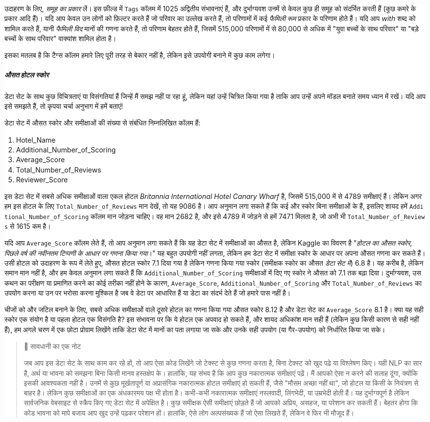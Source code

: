 उदाहरण के लिए, *समूह का प्रकार* लें। इस फ़ील्ड में `Tags` कॉलम में 1025 अद्वितीय संभावनाएं हैं, और दुर्भाग्यवश उनमें से केवल कुछ ही समूह को संदर्भित करती हैं (कुछ कमरे के प्रकार आदि हैं)। यदि आप केवल उन लोगों को फ़िल्टर करते हैं जो परिवार का उल्लेख करते हैं, तो परिणामों में कई *फैमिली रूम* प्रकार के परिणाम होते हैं। यदि आप *with* शब्द को शामिल करते हैं, यानी *फैमिली विद* मानों की गणना करते हैं, तो परिणाम बेहतर होते हैं, जिसमें 515,000 परिणामों में से 80,000 से अधिक में "युवा बच्चों के साथ परिवार" या "बड़े बच्चों के साथ परिवार" वाक्यांश शामिल होता है।

इसका मतलब है कि टैग्स कॉलम हमारे लिए पूरी तरह से बेकार नहीं है, लेकिन इसे उपयोगी बनाने में कुछ काम लगेगा।

##### औसत होटल स्कोर

डेटा सेट के साथ कुछ विचित्रताएं या विसंगतियां हैं जिन्हें मैं समझ नहीं पा रहा हूं, लेकिन यहां उन्हें चित्रित किया गया है ताकि आप उन्हें अपने मॉडल बनाते समय ध्यान में रखें। यदि आप इसे समझते हैं, तो कृपया चर्चा अनुभाग में हमें बताएं!

डेटा सेट में औसत स्कोर और समीक्षाओं की संख्या से संबंधित निम्नलिखित कॉलम हैं:

1. Hotel_Name
2. Additional_Number_of_Scoring
3. Average_Score
4. Total_Number_of_Reviews
5. Reviewer_Score  

इस डेटा सेट में सबसे अधिक समीक्षाओं वाला एकल होटल *Britannia International Hotel Canary Wharf* है, जिसमें 515,000 में से 4789 समीक्षाएं हैं। लेकिन अगर हम इस होटल के लिए `Total_Number_of_Reviews` मान देखें, तो यह 9086 है। आप अनुमान लगा सकते हैं कि कई और स्कोर बिना समीक्षाओं के हैं, इसलिए शायद हमें `Additional_Number_of_Scoring` कॉलम मान जोड़ना चाहिए। वह मान 2682 है, और इसे 4789 में जोड़ने से हमें 7471 मिलता है, जो अभी भी `Total_Number_of_Reviews` से 1615 कम है।

यदि आप `Average_Score` कॉलम लेते हैं, तो आप अनुमान लगा सकते हैं कि यह डेटा सेट में समीक्षाओं का औसत है, लेकिन Kaggle का विवरण है "*होटल का औसत स्कोर, पिछले वर्ष की नवीनतम टिप्पणी के आधार पर गणना किया गया*।" यह बहुत उपयोगी नहीं लगता, लेकिन हम डेटा सेट में समीक्षा स्कोर के आधार पर अपना औसत गणना कर सकते हैं। उसी होटल को उदाहरण के रूप में लेते हुए, औसत होटल स्कोर 7.1 दिया गया है लेकिन गणना किया गया स्कोर (समीक्षक स्कोर का औसत *डेटा सेट में*) 6.8 है। यह करीब है, लेकिन समान मान नहीं है, और हम केवल अनुमान लगा सकते हैं कि `Additional_Number_of_Scoring` समीक्षाओं में दिए गए स्कोर ने औसत को 7.1 तक बढ़ा दिया। दुर्भाग्यवश, उस कथन का परीक्षण या प्रमाणित करने का कोई तरीका नहीं होने के कारण, `Average_Score`, `Additional_Number_of_Scoring` और `Total_Number_of_Reviews` का उपयोग करना या उन पर भरोसा करना मुश्किल है जब वे डेटा पर आधारित हैं या डेटा का संदर्भ देते हैं जो हमारे पास नहीं है।

चीजों को और जटिल बनाने के लिए, सबसे अधिक समीक्षाओं वाले दूसरे होटल का गणना किया गया औसत स्कोर 8.12 है और डेटा सेट का `Average_Score` 8.1 है। क्या यह सही स्कोर एक संयोग है या पहला होटल एक विसंगति है?
इस संभावना पर कि ये होटल एक अपवाद हो सकते हैं, और शायद अधिकांश मान सही हैं (लेकिन कुछ किसी कारण से सही नहीं हैं), हम अगले चरण में एक छोटा प्रोग्राम लिखेंगे ताकि डेटा सेट में मानों का पता लगाया जा सके और उनके सही उपयोग (या गैर-उपयोग) को निर्धारित किया जा सके।

> 🚨 सावधानी का एक नोट
>
> जब आप इस डेटा सेट के साथ काम कर रहे हों, तो आप ऐसा कोड लिखेंगे जो टेक्स्ट से कुछ गणना करता है, बिना टेक्स्ट को खुद पढ़े या विश्लेषण किए। यही NLP का सार है, अर्थ या भावना को समझना बिना किसी मानव हस्तक्षेप के। हालांकि, यह संभव है कि आप कुछ नकारात्मक समीक्षाएं पढ़ें। मैं आपको ऐसा न करने की सलाह दूंगा, क्योंकि इसकी आवश्यकता नहीं है। उनमें से कुछ मूर्खतापूर्ण या अप्रासंगिक नकारात्मक होटल समीक्षाएं हो सकती हैं, जैसे "मौसम अच्छा नहीं था", जो होटल या किसी के नियंत्रण से बाहर है। लेकिन कुछ समीक्षाओं का एक अंधकारमय पक्ष भी होता है। कभी-कभी नकारात्मक समीक्षाएं नस्लवादी, लिंगभेदी, या उम्रभेदी होती हैं। यह दुर्भाग्यपूर्ण है लेकिन सार्वजनिक वेबसाइट से स्क्रैप किए गए डेटा सेट में अपेक्षित है। कुछ समीक्षक ऐसी समीक्षाएं छोड़ते हैं जो आपको अप्रिय, असहज, या परेशान कर सकती हैं। बेहतर होगा कि कोड भावना को मापे बजाय आप खुद उन्हें पढ़कर परेशान हों। हालांकि, ऐसे लोग अल्पसंख्यक हैं जो ऐसा लिखते हैं, लेकिन वे फिर भी मौजूद हैं।
